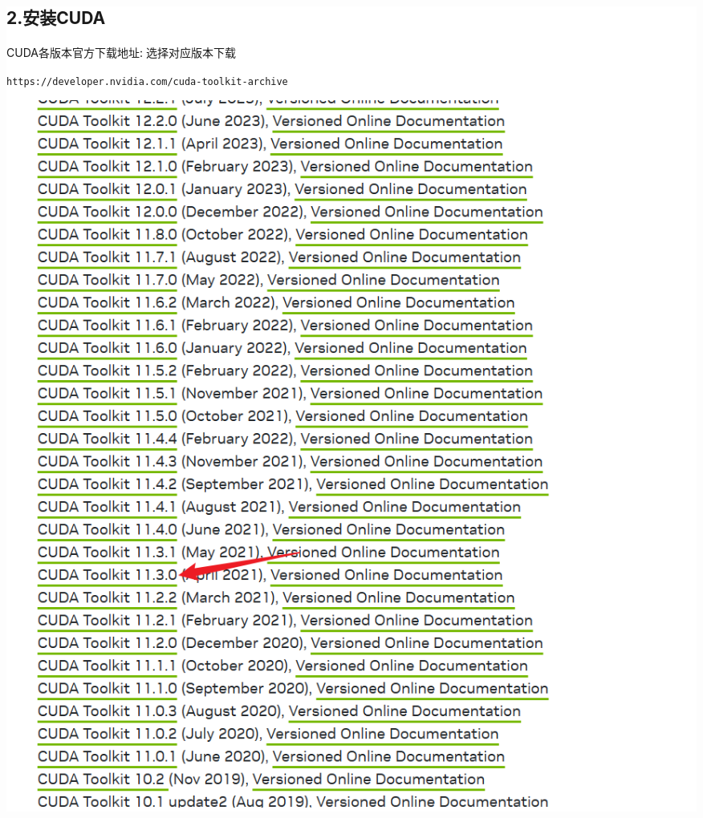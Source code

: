 ## 2.安装CUDA

 CUDA各版本官方下载地址:  选择对应版本下载

```
https://developer.nvidia.com/cuda-toolkit-archive
```

![image-20231226200054179](assets/image-20231226200054179.png)

